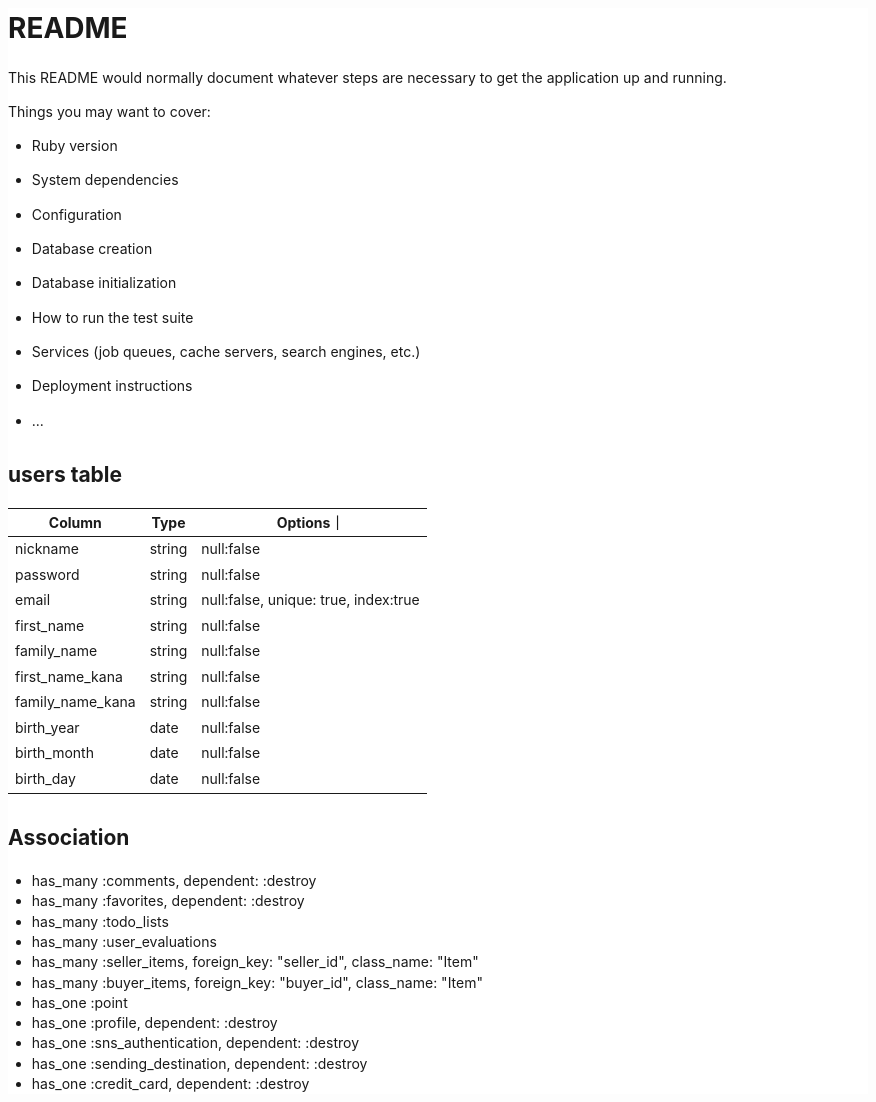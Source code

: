 # README

This README would normally document whatever steps are necessary to get the
application up and running.

Things you may want to cover:

* Ruby version

* System dependencies

* Configuration

* Database creation

* Database initialization

* How to run the test suite

* Services (job queues, cache servers, search engines, etc.)

* Deployment instructions

* ...

## users table
|Column|Type|Options｜
|------|----|-------|
|nickname | string | null:false |
|password	| string | null:false |
|email | string | null:false, unique: true, index:true |
|first_name	| string | null:false |
|family_name | string | null:false|
|first_name_kana | string | null:false|
|family_name_kana	| string | null:false|
|birth_year | date | null:false|
|birth_month | date | null:false|
|birth_day | date | null:false|

## Association
- has_many :comments, dependent: :destroy
- has_many :favorites, dependent: :destroy
- has_many :todo_lists
- has_many :user_evaluations
- has_many :seller_items, foreign_key: "seller_id", class_name: "Item"
- has_many :buyer_items, foreign_key: "buyer_id", class_name: "Item"
- has_one :point
- has_one :profile, dependent: :destroy
- has_one :sns_authentication, dependent: :destroy
- has_one :sending_destination, dependent: :destroy
- has_one :credit_card, dependent: :destroy
